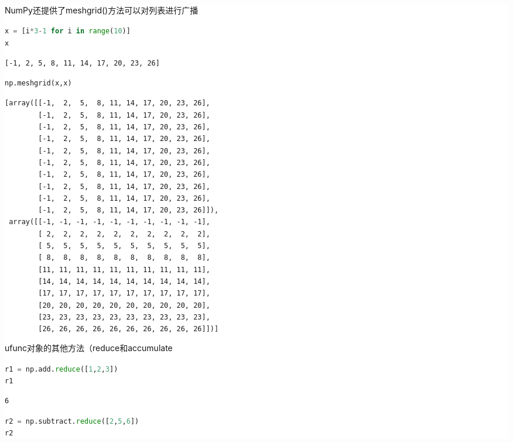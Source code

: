 

NumPy还提供了meshgrid()方法可以对列表进行广播


```python
x = [i*3-1 for i in range(10)]
x 
```




    [-1, 2, 5, 8, 11, 14, 17, 20, 23, 26]




```python
np.meshgrid(x,x)
```




    [array([[-1,  2,  5,  8, 11, 14, 17, 20, 23, 26],
            [-1,  2,  5,  8, 11, 14, 17, 20, 23, 26],
            [-1,  2,  5,  8, 11, 14, 17, 20, 23, 26],
            [-1,  2,  5,  8, 11, 14, 17, 20, 23, 26],
            [-1,  2,  5,  8, 11, 14, 17, 20, 23, 26],
            [-1,  2,  5,  8, 11, 14, 17, 20, 23, 26],
            [-1,  2,  5,  8, 11, 14, 17, 20, 23, 26],
            [-1,  2,  5,  8, 11, 14, 17, 20, 23, 26],
            [-1,  2,  5,  8, 11, 14, 17, 20, 23, 26],
            [-1,  2,  5,  8, 11, 14, 17, 20, 23, 26]]),
     array([[-1, -1, -1, -1, -1, -1, -1, -1, -1, -1],
            [ 2,  2,  2,  2,  2,  2,  2,  2,  2,  2],
            [ 5,  5,  5,  5,  5,  5,  5,  5,  5,  5],
            [ 8,  8,  8,  8,  8,  8,  8,  8,  8,  8],
            [11, 11, 11, 11, 11, 11, 11, 11, 11, 11],
            [14, 14, 14, 14, 14, 14, 14, 14, 14, 14],
            [17, 17, 17, 17, 17, 17, 17, 17, 17, 17],
            [20, 20, 20, 20, 20, 20, 20, 20, 20, 20],
            [23, 23, 23, 23, 23, 23, 23, 23, 23, 23],
            [26, 26, 26, 26, 26, 26, 26, 26, 26, 26]])]



ufunc对象的其他方法（reduce和accumulate


```python
r1 = np.add.reduce([1,2,3])
r1
```




    6




```python
r2 = np.subtract.reduce([2,5,6])
r2
```
